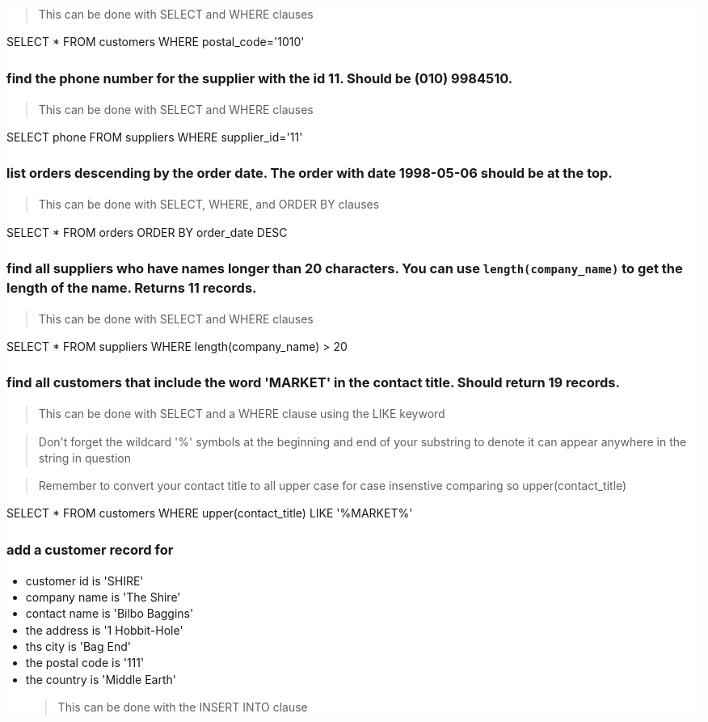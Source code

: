 > This can be done with SELECT and WHERE clauses

SELECT \*
FROM customers
WHERE postal_code='1010'

### find the phone number for the supplier with the id 11. Should be (010) 9984510.

> This can be done with SELECT and WHERE clauses

SELECT phone
FROM suppliers
WHERE supplier_id='11'

### list orders descending by the order date. The order with date 1998-05-06 should be at the top.

> This can be done with SELECT, WHERE, and ORDER BY clauses

SELECT \*
FROM orders
ORDER BY order_date DESC

### find all suppliers who have names longer than 20 characters. You can use `length(company_name)` to get the length of the name. Returns 11 records.

> This can be done with SELECT and WHERE clauses

SELECT \*
FROM suppliers
WHERE length(company_name) > 20

### find all customers that include the word 'MARKET' in the contact title. Should return 19 records.

> This can be done with SELECT and a WHERE clause using the LIKE keyword

> Don't forget the wildcard '%' symbols at the beginning and end of your substring to denote it can appear anywhere in the string in question

> Remember to convert your contact title to all upper case for case insenstive comparing so upper(contact_title)

SELECT \*
FROM customers
WHERE upper(contact_title) LIKE '%MARKET%'

### add a customer record for

- customer id is 'SHIRE'
- company name is 'The Shire'
- contact name is 'Bilbo Baggins'
- the address is '1 Hobbit-Hole'
- ths city is 'Bag End'
- the postal code is '111'
- the country is 'Middle Earth'
  > This can be done with the INSERT INTO clause

